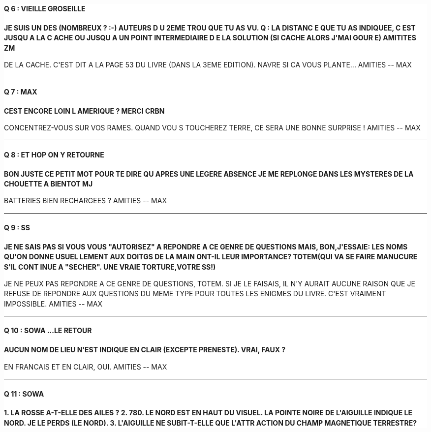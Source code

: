 
#### Q 6 : VIEILLE GROSEILLE

**JE SUIS UN DES (NOMBREUX ? :-) AUTEURS D U 2EME TROU
QUE TU AS VU. Q : LA DISTANC E QUE TU AS INDIQUEE, C EST JUSQU A LA C
ACHE OU JUSQU A UN POINT INTERMEDIAIRE D E LA SOLUTION (SI CACHE ALORS
J'MAI GOUR E) AMITITES ZM**

DE LA CACHE. C'EST DIT A LA PAGE 53 DU LIVRE (DANS LA 3EME EDITION). NAVRE SI CA VOUS PLANTE... AMITIES -- MAX

---

#### Q 7 : MAX

**CEST ENCORE LOIN L AMERIQUE ?  MERCI  CRBN**

CONCENTREZ-VOUS SUR VOS RAMES. QUAND VOU S TOUCHEREZ TERRE, CE SERA UNE BONNE  SURPRISE ! AMITIES -- MAX

---

#### Q 8 : ET HOP ON Y RETOURNE

**BON   JUSTE CE PETIT MOT POUR TE DIRE QU  APRES UNE LEGERE ABSENCE JE ME REPLONGE  DANS LES MYSTERES DE LA CHOUETTE A BIENTOT MJ**

BATTERIES BIEN RECHARGEES ? AMITIES -- MAX

---

#### Q 9 : SS

**JE NE SAIS PAS SI VOUS VOUS "AUTORISEZ"  A REPONDRE A
CE GENRE DE QUESTIONS MAIS, BON,J'ESSAIE: LES NOMS QU'ON DONNE USUEL
LEMENT AUX DOITGS DE LA MAIN ONT-IL LEUR  IMPORTANCE? TOTEM(QUI VA SE
FAIRE MANUCURE S'IL CONT INUE A "SECHER". UNE VRAIE TORTURE,VOTRE  SS!)**

JE NE PEUX PAS REPONDRE A CE GENRE DE QUESTIONS,
TOTEM. SI JE LE FAISAIS, IL N'Y AURAIT AUCUNE RAISON QUE JE REFUSE DE
REPONDRE AUX QUESTIONS DU MEME TYPE POUR TOUTES LES ENIGMES DU LIVRE.
C'EST VRAIMENT IMPOSSIBLE. AMITIES -- MAX

---

#### Q 10 : SOWA ...LE RETOUR

**AUCUN NOM DE LIEU N'EST INDIQUE EN CLAIR (EXCEPTE PRENESTE). VRAI, FAUX ?**

EN FRANCAIS ET EN CLAIR, OUI. AMITIES -- MAX

---

#### Q 11 : SOWA

**1. LA ROSSE A-T-ELLE DES AILES ? 2. 780. LE NORD EST
EN HAUT DU VISUEL. LA POINTE NOIRE DE L'AIGUILLE INDIQUE LE NORD. JE LE
PERDS (LE NORD). 3. L'AIGUILLE NE SUBIT-T-ELLE QUE L'ATTR ACTION DU
CHAMP MAGNETIQUE TERRESTRE?**
